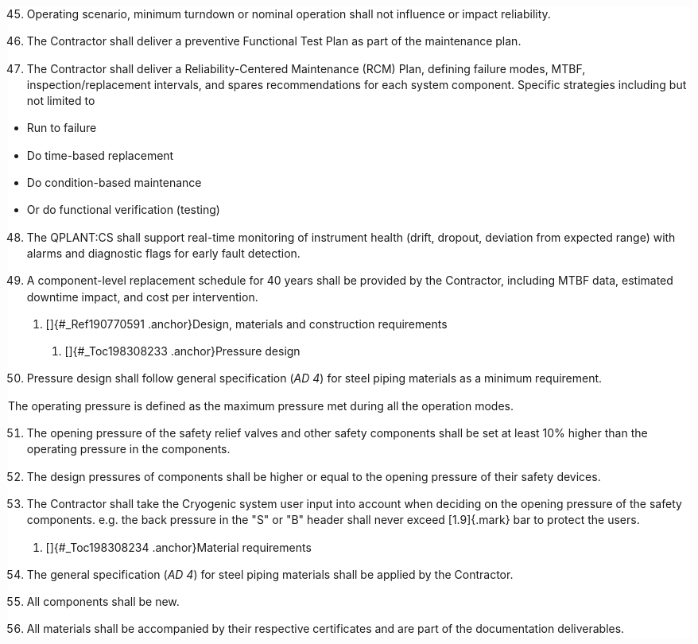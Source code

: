 45. Operating scenario, minimum turndown or nominal operation shall not
    influence or impact reliability.

46. The Contractor shall deliver a preventive Functional Test Plan as
    part of the maintenance plan.

47. The Contractor shall deliver a Reliability-Centered Maintenance
    (RCM) Plan, defining failure modes, MTBF, inspection/replacement
    intervals, and spares recommendations for each system component.
    Specific strategies including but not limited to

-   Run to failure

-   Do time-based replacement

-   Do condition-based maintenance

-   Or do functional verification (testing)

48. The QPLANT:CS shall support real-time monitoring of instrument
    health (drift, dropout, deviation from expected range) with alarms
    and diagnostic flags for early fault detection.

49. A component-level replacement schedule for 40 years shall be
    provided by the Contractor, including MTBF data, estimated downtime
    impact, and cost per intervention.

    1.  []{#_Ref190770591 .anchor}Design, materials and construction
        requirements

        1.  []{#_Toc198308233 .anchor}Pressure design

50. Pressure design shall follow general specification (*AD 4*) for
    steel piping materials as a minimum requirement.

The operating pressure is defined as the maximum pressure met during all
the operation modes.

51. The opening pressure of the safety relief valves and other safety
    components shall be set at least 10% higher than the operating
    pressure in the components.

52. The design pressures of components shall be higher or equal to the
    opening pressure of their safety devices.

53. The Contractor shall take the Cryogenic system user input into
    account when deciding on the opening pressure of the safety
    components. e.g. the back pressure in the "S" or "B" header shall
    never exceed [1.9]{.mark} bar to protect the users.

    1.  []{#_Toc198308234 .anchor}Material requirements

54. The general specification (*AD 4*) for steel piping materials shall
    be applied by the Contractor.

55. All components shall be new.

56. All materials shall be accompanied by their respective certificates
    and are part of the documentation deliverables.
